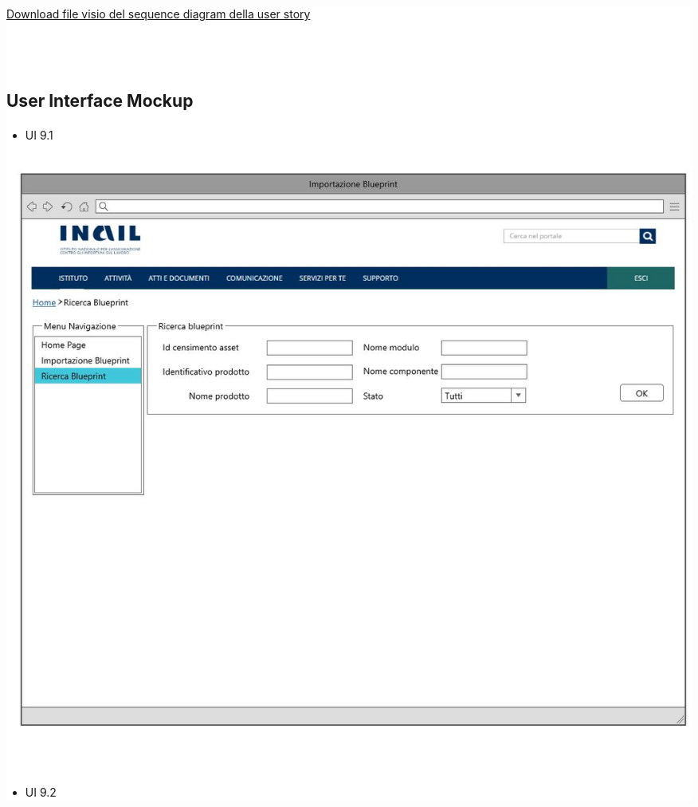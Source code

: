 [Download file visio del sequence diagram della user story ](../files/sequence_diagram_us_9.vsdx)

<br />
<br />

## User Interface Mockup

- UI 9.1

![User Interface](../images/ui_us_4_ricerca_istanza_blueprint.jpg)

<br />
<br />

- UI 9.2


